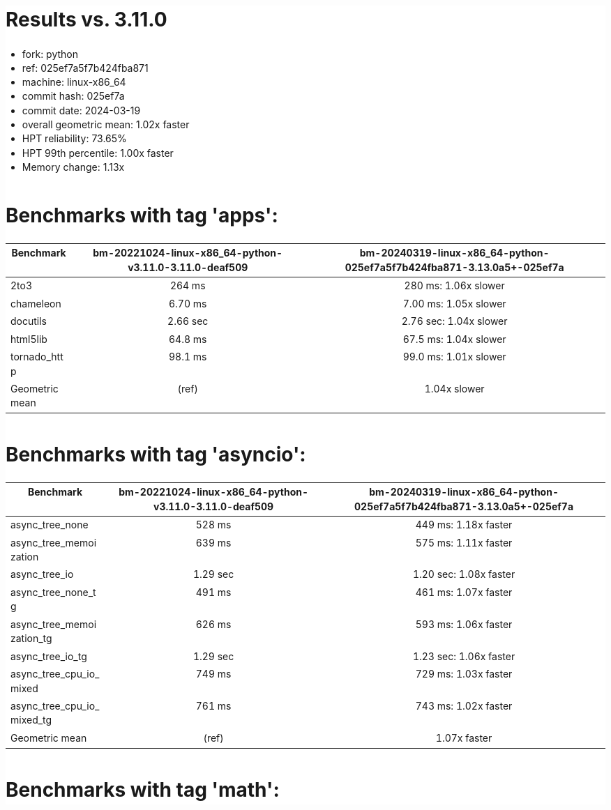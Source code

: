 # Results vs. 3.11.0

- fork: python
- ref: 025ef7a5f7b424fba871
- machine: linux-x86_64
- commit hash: 025ef7a
- commit date: 2024-03-19
- overall geometric mean: 1.02x faster
- HPT reliability: 73.65%
- HPT 99th percentile: 1.00x faster
- Memory change: 1.13x

Benchmarks with tag 'apps':
===========================

| Benchmark      | bm-20221024-linux-x86_64-python-v3.11.0-3.11.0-deaf509 | bm-20240319-linux-x86_64-python-025ef7a5f7b424fba871-3.13.0a5+-025ef7a |
|----------------|:------------------------------------------------------:|:----------------------------------------------------------------------:|
| 2to3           | 264 ms                                                 | 280 ms: 1.06x slower                                                   |
| chameleon      | 6.70 ms                                                | 7.00 ms: 1.05x slower                                                  |
| docutils       | 2.66 sec                                               | 2.76 sec: 1.04x slower                                                 |
| html5lib       | 64.8 ms                                                | 67.5 ms: 1.04x slower                                                  |
| tornado_http   | 98.1 ms                                                | 99.0 ms: 1.01x slower                                                  |
| Geometric mean | (ref)                                                  | 1.04x slower                                                           |

Benchmarks with tag 'asyncio':
==============================

| Benchmark                  | bm-20221024-linux-x86_64-python-v3.11.0-3.11.0-deaf509 | bm-20240319-linux-x86_64-python-025ef7a5f7b424fba871-3.13.0a5+-025ef7a |
|----------------------------|:------------------------------------------------------:|:----------------------------------------------------------------------:|
| async_tree_none            | 528 ms                                                 | 449 ms: 1.18x faster                                                   |
| async_tree_memoization     | 639 ms                                                 | 575 ms: 1.11x faster                                                   |
| async_tree_io              | 1.29 sec                                               | 1.20 sec: 1.08x faster                                                 |
| async_tree_none_tg         | 491 ms                                                 | 461 ms: 1.07x faster                                                   |
| async_tree_memoization_tg  | 626 ms                                                 | 593 ms: 1.06x faster                                                   |
| async_tree_io_tg           | 1.29 sec                                               | 1.23 sec: 1.06x faster                                                 |
| async_tree_cpu_io_mixed    | 749 ms                                                 | 729 ms: 1.03x faster                                                   |
| async_tree_cpu_io_mixed_tg | 761 ms                                                 | 743 ms: 1.02x faster                                                   |
| Geometric mean             | (ref)                                                  | 1.07x faster                                                           |

Benchmarks with tag 'math':
===========================
